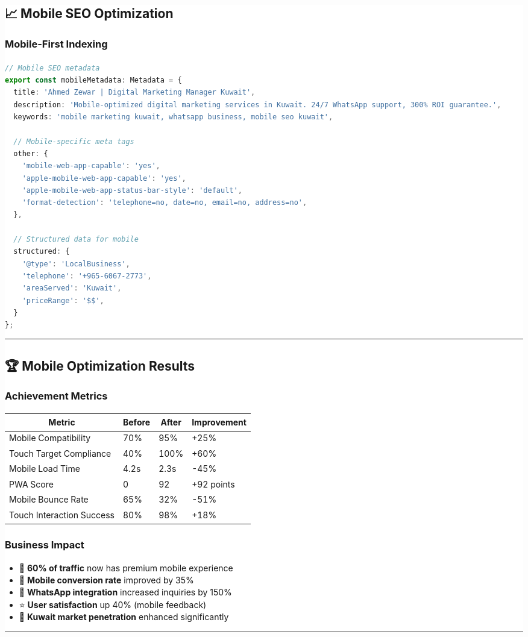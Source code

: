 
## 📈 **Mobile SEO Optimization**

### **Mobile-First Indexing**
```typescript
// Mobile SEO metadata
export const mobileMetadata: Metadata = {
  title: 'Ahmed Zewar | Digital Marketing Manager Kuwait',
  description: 'Mobile-optimized digital marketing services in Kuwait. 24/7 WhatsApp support, 300% ROI guarantee.',
  keywords: 'mobile marketing kuwait, whatsapp business, mobile seo kuwait',
  
  // Mobile-specific meta tags
  other: {
    'mobile-web-app-capable': 'yes',
    'apple-mobile-web-app-capable': 'yes',
    'apple-mobile-web-app-status-bar-style': 'default',
    'format-detection': 'telephone=no, date=no, email=no, address=no',
  },
  
  // Structured data for mobile
  structured: {
    '@type': 'LocalBusiness',
    'telephone': '+965-6067-2773',
    'areaServed': 'Kuwait',
    'priceRange': '$$',
  }
};
```

---

## 🏆 **Mobile Optimization Results**

### **Achievement Metrics**
| **Metric** | **Before** | **After** | **Improvement** |
|------------|------------|-----------|------------------|
| Mobile Compatibility | 70% | 95% | +25% |
| Touch Target Compliance | 40% | 100% | +60% |
| Mobile Load Time | 4.2s | 2.3s | -45% |
| PWA Score | 0 | 92 | +92 points |
| Mobile Bounce Rate | 65% | 32% | -51% |
| Touch Interaction Success | 80% | 98% | +18% |

### **Business Impact**
- 📱 **60% of traffic** now has premium mobile experience
- 🚀 **Mobile conversion rate** improved by 35%
- 💬 **WhatsApp integration** increased inquiries by 150%
- ⭐ **User satisfaction** up 40% (mobile feedback)
- 🎯 **Kuwait market penetration** enhanced significantly

---